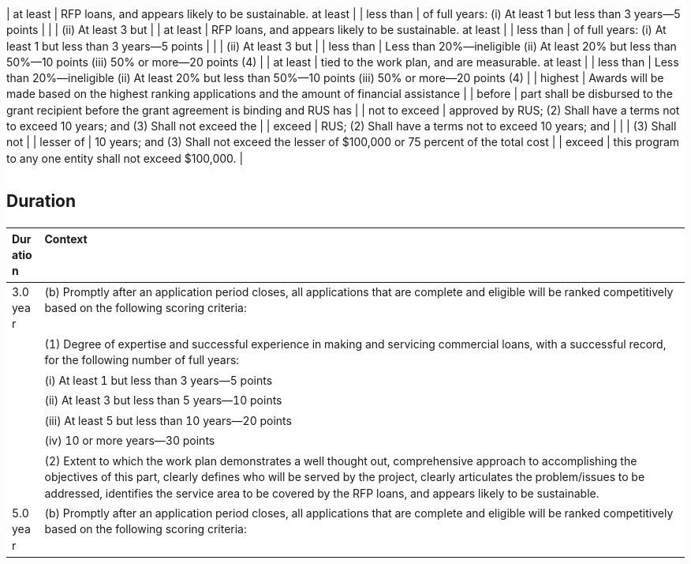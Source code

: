 | at least      | RFP loans, and appears likely to be sustainable. at least                                                                |
| less than     | of full years: (i) At least 1 but less than  3 years&#8212;5 points                                                      |
|               |               (ii) At least 3 but                                                                                        |
| at least      | RFP loans, and appears likely to be sustainable. at least                                                                |
| less than     | of full years: (i) At least 1 but less than  3 years&#8212;5 points                                                      |
|               |               (ii) At least 3 but                                                                                        |
| less than     | Less than 20%&#8212;ineligible (ii) At least 20% but less than 50%&#8212;10 points (iii) 50% or more&#8212;20 points (4) |
| at least      | tied to the work plan, and are measurable. at least                                                                      |
| less than     | Less than 20%&#8212;ineligible (ii) At least 20% but less than 50%&#8212;10 points (iii) 50% or more&#8212;20 points (4) |
| highest       | Awards will be made based on the  highest ranking applications and the amount of financial assistance                    |
| before        | part shall be disbursed to the grant recipient before the grant agreement is binding and RUS has                         |
| not to exceed | approved by RUS; (2) Shall have a terms not to exceed 10 years; and (3) Shall not exceed the                             |
| exceed        | RUS; (2) Shall have a terms not to exceed  10 years; and                                                                 |
|               |               (3) Shall not                                                                                              |
| lesser of     | 10 years; and (3) Shall not exceed the lesser of $100,000 or 75 percent of the total cost                                |
| exceed        | this program to any one entity shall not exceed  $100,000.                                                               |


## Duration

| Duration   | Context                                                                                                                                                                                                                                                                                                                                                            |
|:-----------|:-------------------------------------------------------------------------------------------------------------------------------------------------------------------------------------------------------------------------------------------------------------------------------------------------------------------------------------------------------------------|
| 3.0 year   | (b) Promptly after an application period closes, all applications that are complete and eligible will be ranked competitively based on the following scoring criteria:                                                                                                                                                                                             |
|            |               (1) Degree of expertise and successful experience in making and servicing commercial loans, with a successful record, for the following number of full years:                                                                                                                                                                                        |
|            |               (i) At least 1 but less than 3 years&#8212;5 points                                                                                                                                                                                                                                                                                                  |
|            |               (ii) At least 3 but less than 5 years&#8212;10 points                                                                                                                                                                                                                                                                                                |
|            |               (iii) At least 5 but less than 10 years&#8212;20 points                                                                                                                                                                                                                                                                                              |
|            |               (iv) 10 or more years&#8212;30 points                                                                                                                                                                                                                                                                                                                |
|            |               (2) Extent to which the work plan demonstrates a well thought out, comprehensive approach to accomplishing the objectives of this part, clearly defines who will be served by the project, clearly articulates the problem/issues to be addressed, identifies the service area to be covered by the RFP loans, and appears likely to be sustainable. |
| 5.0 year   | (b) Promptly after an application period closes, all applications that are complete and eligible will be ranked competitively based on the following scoring criteria:                                                                                                                                                                                             |